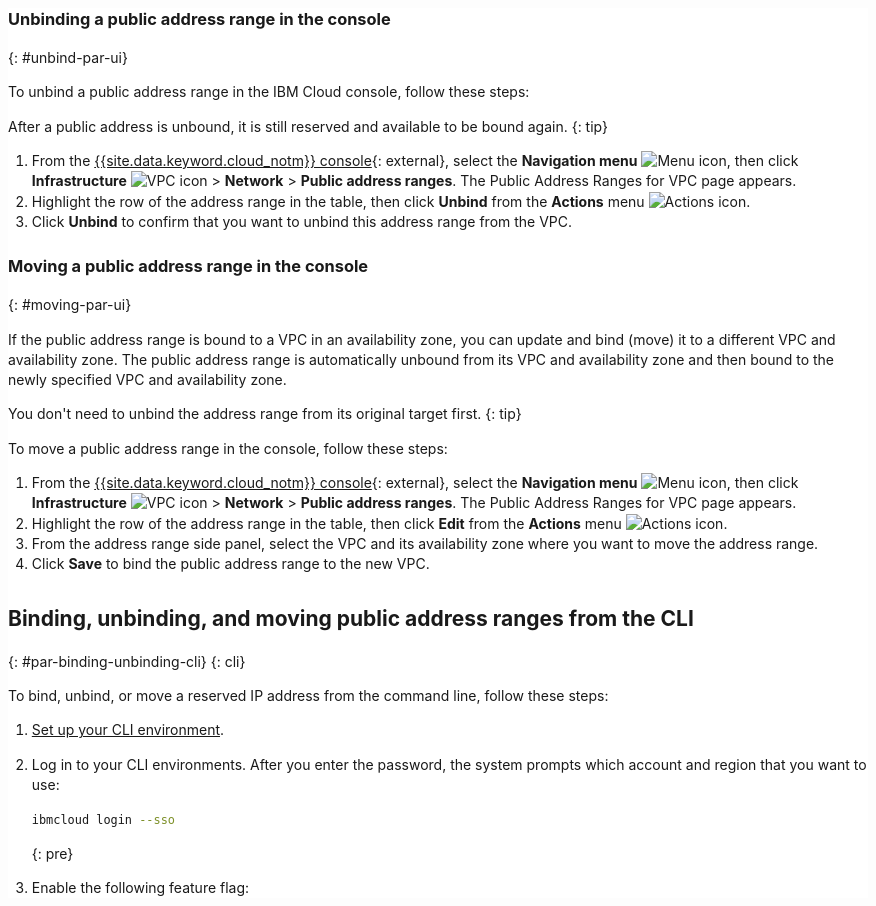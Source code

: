 ### Unbinding a public address range in the console
{: #unbind-par-ui}

To unbind a public address range in the IBM Cloud console, follow these steps:

After a public address is unbound, it is still reserved and available to be bound again.
{: tip}

1. From the [{{site.data.keyword.cloud_notm}} console](/login){: external}, select the **Navigation menu** ![Menu icon](../icons/icon_hamburger.svg), then click **Infrastructure** ![VPC icon](../../icons/vpc.svg) > **Network** > **Public address ranges**. The Public Address Ranges for VPC page appears.
1. Highlight the row of the address range in the table, then click **Unbind** from the **Actions** menu ![Actions icon](../icons/action-menu-icon.svg "Actions").
1. Click **Unbind** to confirm that you want to unbind this address range from the VPC.

### Moving a public address range in the console
{: #moving-par-ui}

If the public address range is bound to a VPC in an availability zone, you can update and bind (move) it to a different VPC and availability zone. The public address range is automatically unbound from its VPC and availability zone and then bound to the newly specified VPC and availability zone.

You don't need to unbind the address range from its original target first.
{: tip}

To move a public address range in the console, follow these steps:

1. From the [{{site.data.keyword.cloud_notm}} console](/login){: external}, select the **Navigation menu** ![Menu icon](../icons/icon_hamburger.svg), then click **Infrastructure** ![VPC icon](../../icons/vpc.svg) > **Network** > **Public address ranges**. The Public Address Ranges for VPC page appears.
1. Highlight the row of the address range in the table, then click **Edit** from the **Actions** menu ![Actions icon](../icons/action-menu-icon.svg "Actions").
1. From the address range side panel, select the VPC and its availability zone where you want to move the address range.
1. Click **Save** to bind the public address range to the new VPC.

## Binding, unbinding, and moving public address ranges from the CLI
{: #par-binding-unbinding-cli}
{: cli}

To bind, unbind, or move a reserved IP address from the command line, follow these steps:

1. [Set up your CLI environment](/docs/vpc?topic=vpc-set-up-environment&interface=cli).
1. Log in to your CLI environments. After you enter the password, the system prompts which account and region that you want to use:

   ```sh
   ibmcloud login --sso
   ```
   {: pre}

1. Enable the following feature flag:
